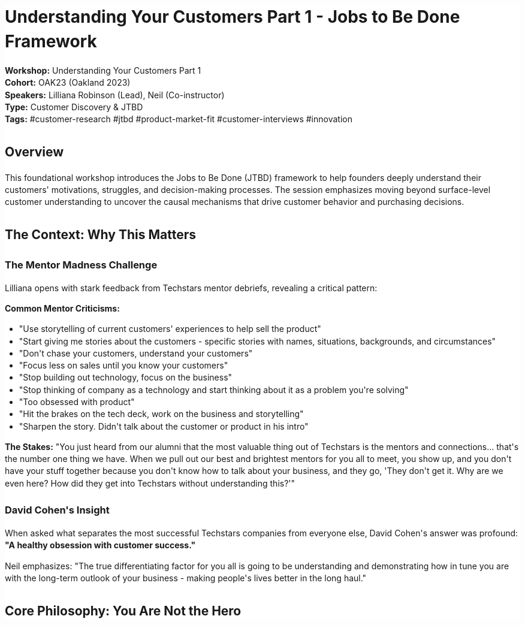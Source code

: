 # Understanding Your Customers Part 1 - Jobs to Be Done Framework

**Workshop:** Understanding Your Customers Part 1  
**Cohort:** OAK23 (Oakland 2023)  
**Speakers:** Lilliana Robinson (Lead), Neil (Co-instructor)  
**Type:** Customer Discovery & JTBD  
**Tags:** #customer-research #jtbd #product-market-fit #customer-interviews #innovation

## Overview

This foundational workshop introduces the Jobs to Be Done (JTBD) framework to help founders deeply understand their customers' motivations, struggles, and decision-making processes. The session emphasizes moving beyond surface-level customer understanding to uncover the causal mechanisms that drive customer behavior and purchasing decisions.

## The Context: Why This Matters

### The Mentor Madness Challenge

Lilliana opens with stark feedback from Techstars mentor debriefs, revealing a critical pattern:

**Common Mentor Criticisms:**
- "Use storytelling of current customers' experiences to help sell the product"
- "Start giving me stories about the customers - specific stories with names, situations, backgrounds, and circumstances"
- "Don't chase your customers, understand your customers"
- "Focus less on sales until you know your customers"
- "Stop building out technology, focus on the business"
- "Stop thinking of company as a technology and start thinking about it as a problem you're solving"
- "Too obsessed with product"
- "Hit the brakes on the tech deck, work on the business and storytelling"
- "Sharpen the story. Didn't talk about the customer or product in his intro"

**The Stakes:** "You just heard from our alumni that the most valuable thing out of Techstars is the mentors and connections... that's the number one thing we have. When we pull out our best and brightest mentors for you all to meet, you show up, and you don't have your stuff together because you don't know how to talk about your business, and they go, 'They don't get it. Why are we even here? How did they get into Techstars without understanding this?'"

### David Cohen's Insight

When asked what separates the most successful Techstars companies from everyone else, David Cohen's answer was profound: **"A healthy obsession with customer success."**

Neil emphasizes: "The true differentiating factor for you all is going to be understanding and demonstrating how in tune you are with the long-term outlook of your business - making people's lives better in the long haul."

## Core Philosophy: You Are Not the Hero

